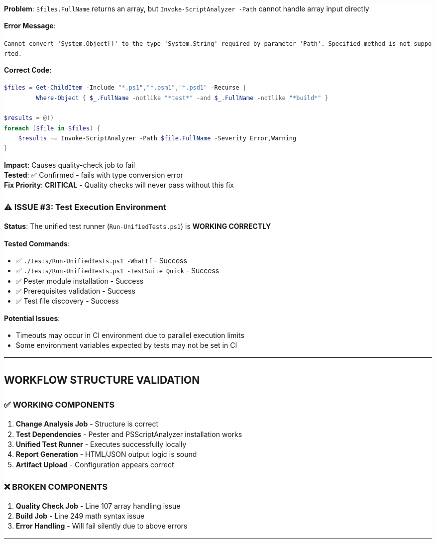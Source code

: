 **Problem**: `$files.FullName` returns an array, but `Invoke-ScriptAnalyzer -Path` cannot handle array input directly

**Error Message**:
```
Cannot convert 'System.Object[]' to the type 'System.String' required by parameter 'Path'. Specified method is not supported.
```

**Correct Code**:
```powershell
$files = Get-ChildItem -Include "*.ps1","*.psm1","*.psd1" -Recurse |
         Where-Object { $_.FullName -notlike "*test*" -and $_.FullName -notlike "*build*" }

$results = @()
foreach ($file in $files) {
    $results += Invoke-ScriptAnalyzer -Path $file.FullName -Severity Error,Warning
}
```

**Impact**: Causes quality-check job to fail  
**Tested**: ✅ Confirmed - fails with type conversion error  
**Fix Priority**: **CRITICAL** - Quality checks will never pass without this fix

### ⚠️ ISSUE #3: Test Execution Environment

**Status**: The unified test runner (`Run-UnifiedTests.ps1`) is **WORKING CORRECTLY**

**Tested Commands**:
- ✅ `./tests/Run-UnifiedTests.ps1 -WhatIf` - Success
- ✅ `./tests/Run-UnifiedTests.ps1 -TestSuite Quick` - Success  
- ✅ Pester module installation - Success
- ✅ Prerequisites validation - Success
- ✅ Test file discovery - Success

**Potential Issues**:
- Timeouts may occur in CI environment due to parallel execution limits
- Some environment variables expected by tests may not be set in CI

---

## WORKFLOW STRUCTURE VALIDATION

### ✅ WORKING COMPONENTS

1. **Change Analysis Job** - Structure is correct
2. **Test Dependencies** - Pester and PSScriptAnalyzer installation works
3. **Unified Test Runner** - Executes successfully locally
4. **Report Generation** - HTML/JSON output logic is sound
5. **Artifact Upload** - Configuration appears correct

### ❌ BROKEN COMPONENTS

1. **Quality Check Job** - Line 107 array handling issue
2. **Build Job** - Line 249 math syntax issue  
3. **Error Handling** - Will fail silently due to above errors

---